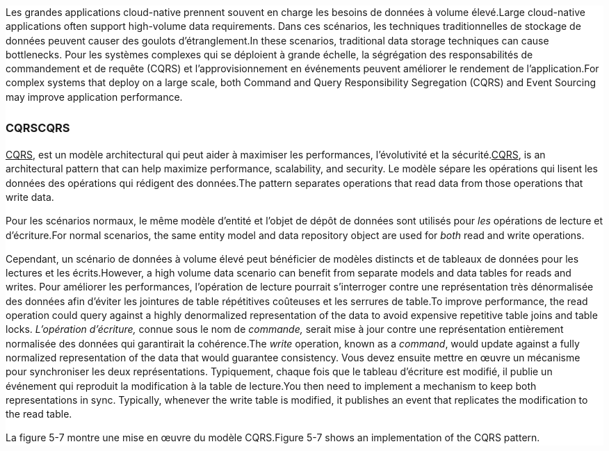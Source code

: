 <span data-ttu-id="e63b8-206">Les grandes applications cloud-native prennent souvent en charge les besoins de données à volume élevé.</span><span class="sxs-lookup"><span data-stu-id="e63b8-206">Large cloud-native applications often support high-volume data requirements.</span></span> <span data-ttu-id="e63b8-207">Dans ces scénarios, les techniques traditionnelles de stockage de données peuvent causer des goulots d’étranglement.</span><span class="sxs-lookup"><span data-stu-id="e63b8-207">In these scenarios, traditional data storage techniques can cause bottlenecks.</span></span> <span data-ttu-id="e63b8-208">Pour les systèmes complexes qui se déploient à grande échelle, la ségrégation des responsabilités de commandement et de requête (CQRS) et l’approvisionnement en événements peuvent améliorer le rendement de l’application.</span><span class="sxs-lookup"><span data-stu-id="e63b8-208">For complex systems that deploy on a large scale, both Command and Query Responsibility Segregation (CQRS) and Event Sourcing may improve application performance.</span></span>  

### <a name="cqrs"></a><span data-ttu-id="e63b8-209">CQRS</span><span class="sxs-lookup"><span data-stu-id="e63b8-209">CQRS</span></span>

<span data-ttu-id="e63b8-210">[CQRS](https://docs.microsoft.com/azure/architecture/patterns/cqrs), est un modèle architectural qui peut aider à maximiser les performances, l’évolutivité et la sécurité.</span><span class="sxs-lookup"><span data-stu-id="e63b8-210">[CQRS](https://docs.microsoft.com/azure/architecture/patterns/cqrs), is an architectural pattern that can help maximize performance, scalability, and security.</span></span> <span data-ttu-id="e63b8-211">Le modèle sépare les opérations qui lisent les données des opérations qui rédigent des données.</span><span class="sxs-lookup"><span data-stu-id="e63b8-211">The pattern separates operations that read data from those operations that write data.</span></span>

<span data-ttu-id="e63b8-212">Pour les scénarios normaux, le même modèle d’entité et l’objet de dépôt de données sont utilisés pour *les* opérations de lecture et d’écriture.</span><span class="sxs-lookup"><span data-stu-id="e63b8-212">For normal scenarios, the same entity model and data repository object are used for *both* read and write operations.</span></span>

<span data-ttu-id="e63b8-213">Cependant, un scénario de données à volume élevé peut bénéficier de modèles distincts et de tableaux de données pour les lectures et les écrits.</span><span class="sxs-lookup"><span data-stu-id="e63b8-213">However, a high volume data scenario can benefit from separate models and data tables for reads and writes.</span></span> <span data-ttu-id="e63b8-214">Pour améliorer les performances, l’opération de lecture pourrait s’interroger contre une représentation très dénormalisée des données afin d’éviter les jointures de table répétitives coûteuses et les serrures de table.</span><span class="sxs-lookup"><span data-stu-id="e63b8-214">To improve performance, the read operation could query against a highly denormalized representation of the data to avoid expensive repetitive table joins and table locks.</span></span> <span data-ttu-id="e63b8-215">*L’opération d’écriture,* connue sous le nom de *commande,* serait mise à jour contre une représentation entièrement normalisée des données qui garantirait la cohérence.</span><span class="sxs-lookup"><span data-stu-id="e63b8-215">The *write* operation, known as a *command*, would update against a fully normalized representation of the data that would guarantee consistency.</span></span> <span data-ttu-id="e63b8-216">Vous devez ensuite mettre en œuvre un mécanisme pour synchroniser les deux représentations. Typiquement, chaque fois que le tableau d’écriture est modifié, il publie un événement qui reproduit la modification à la table de lecture.</span><span class="sxs-lookup"><span data-stu-id="e63b8-216">You then need to implement a mechanism to keep both representations in sync. Typically, whenever the write table is modified, it publishes an event that replicates the modification to the read table.</span></span>

<span data-ttu-id="e63b8-217">La figure 5-7 montre une mise en œuvre du modèle CQRS.</span><span class="sxs-lookup"><span data-stu-id="e63b8-217">Figure 5-7 shows an implementation of the CQRS pattern.</span></span>
